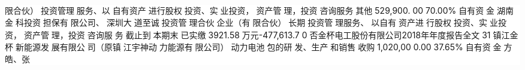 限合伙）
投资管理
服务、以
自有资产
进行股权
投资、实
业投资，
资产管
理，投资
咨询服务
其他
529,900.
00
70.00%
自有资
金
湖南金
科投资
担保有
限公司、
深圳大
道至诚
投资管
理合伙
企业（有
限合伙）
长期
投资管
理服务、
以自有
资产进
行股权
投资、实
业投资，
资产管
理，投资
咨询服
务
截止到
本期末
已实缴
3921.58
万元-477,613.7
0
否金杯电工股份有限公司2018年年度报告全文
31
镇江金杯
新能源发
展有限公
司（原镇
江宇神动
力能源有
限公司）
动力电池
包的研
发、生产
和销售
收购
1,020,00
0.00
37.65%
自有资
金
方皓、张